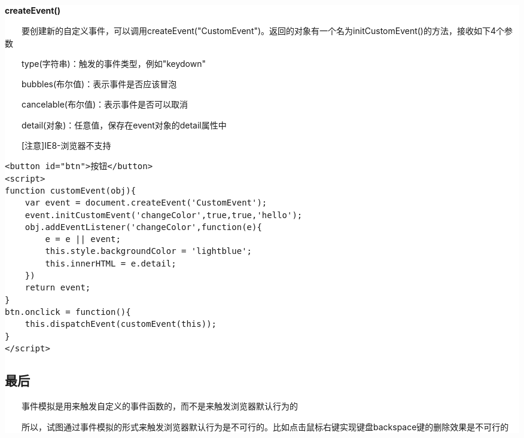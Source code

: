 <iframe style="width: 100%; height: 40px;" src="https://demo.xiaohuochai.site/js/eventImitate/e10.html" frameborder="0" width="320" height="240"></iframe>

**createEvent()**

　　要创建新的自定义事件，可以调用createEvent("CustomEvent")。返回的对象有一个名为initCustomEvent()的方法，接收如下4个参数

　　type(字符串)：触发的事件类型，例如"keydown"

　　bubbles(布尔值)：表示事件是否应该冒泡

　　cancelable(布尔值)：表示事件是否可以取消

　　detail(对象)：任意值，保存在event对象的detail属性中

　　[注意]IE8-浏览器不支持

<div class="cnblogs_code">
<pre>&lt;button id="btn"&gt;按钮&lt;/button&gt;
&lt;script&gt;
function customEvent(obj){
    var event = document.createEvent('CustomEvent');
    event.initCustomEvent('changeColor',true,true,'hello');
    obj.addEventListener('changeColor',function(e){
        e = e || event;
        this.style.backgroundColor = 'lightblue';
        this.innerHTML = e.detail;
    })
    return event;
}
btn.onclick = function(){
    this.dispatchEvent(customEvent(this));    
}    
&lt;/script&gt;</pre>
</div>

<iframe style="width: 100%; height: 40px;" src="https://demo.xiaohuochai.site/js/eventImitate/e11.html" frameborder="0" width="320" height="240"></iframe>

## 最后

　　事件模拟是用来触发自定义的事件函数的，而不是来触发浏览器默认行为的

　　所以，试图通过事件模拟的形式来触发浏览器默认行为是不可行的。比如点击鼠标右键实现键盘backspace键的删除效果是不可行的

